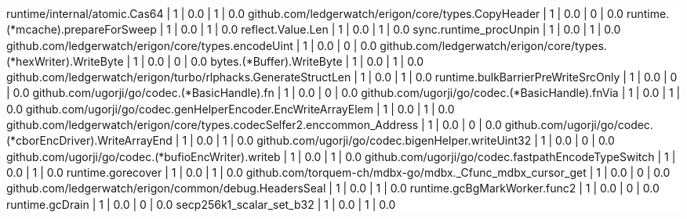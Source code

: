 runtime/internal/atomic.Cas64                                                         |      1 |   0.0 |    1 |   0.0
github.com/ledgerwatch/erigon/core/types.CopyHeader                                   |      1 |   0.0 |    0 |   0.0
runtime.(*mcache).prepareForSweep                                                     |      1 |   0.0 |    1 |   0.0
reflect.Value.Len                                                                     |      1 |   0.0 |    1 |   0.0
sync.runtime_procUnpin                                                                |      1 |   0.0 |    1 |   0.0
github.com/ledgerwatch/erigon/core/types.encodeUint                                   |      1 |   0.0 |    0 |   0.0
github.com/ledgerwatch/erigon/core/types.(*hexWriter).WriteByte                       |      1 |   0.0 |    0 |   0.0
bytes.(*Buffer).WriteByte                                                             |      1 |   0.0 |    1 |   0.0
github.com/ledgerwatch/erigon/turbo/rlphacks.GenerateStructLen                        |      1 |   0.0 |    1 |   0.0
runtime.bulkBarrierPreWriteSrcOnly                                                    |      1 |   0.0 |    0 |   0.0
github.com/ugorji/go/codec.(*BasicHandle).fn                                          |      1 |   0.0 |    0 |   0.0
github.com/ugorji/go/codec.(*BasicHandle).fnVia                                       |      1 |   0.0 |    1 |   0.0
github.com/ugorji/go/codec.genHelperEncoder.EncWriteArrayElem                         |      1 |   0.0 |    1 |   0.0
github.com/ledgerwatch/erigon/core/types.codecSelfer2.enccommon_Address               |      1 |   0.0 |    0 |   0.0
github.com/ugorji/go/codec.(*cborEncDriver).WriteArrayEnd                             |      1 |   0.0 |    1 |   0.0
github.com/ugorji/go/codec.bigenHelper.writeUint32                                    |      1 |   0.0 |    0 |   0.0
github.com/ugorji/go/codec.(*bufioEncWriter).writeb                                   |      1 |   0.0 |    1 |   0.0
github.com/ugorji/go/codec.fastpathEncodeTypeSwitch                                   |      1 |   0.0 |    1 |   0.0
runtime.gorecover                                                                     |      1 |   0.0 |    1 |   0.0
github.com/torquem-ch/mdbx-go/mdbx._Cfunc_mdbx_cursor_get                             |      1 |   0.0 |    0 |   0.0
github.com/ledgerwatch/erigon/common/debug.HeadersSeal                                |      1 |   0.0 |    1 |   0.0
runtime.gcBgMarkWorker.func2                                                          |      1 |   0.0 |    0 |   0.0
runtime.gcDrain                                                                       |      1 |   0.0 |    0 |   0.0
secp256k1_scalar_set_b32                                                              |      1 |   0.0 |    1 |   0.0
